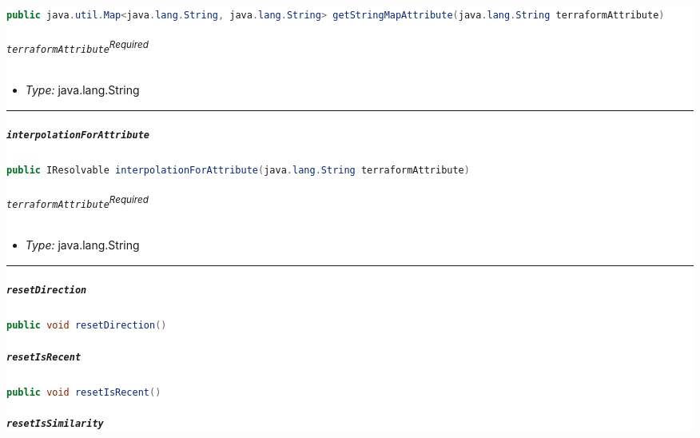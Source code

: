 ```java
public java.util.Map<java.lang.String, java.lang.String> getStringMapAttribute(java.lang.String terraformAttribute)
```

###### `terraformAttribute`<sup>Required</sup> <a name="terraformAttribute" id="@cdktf/provider-cloudflare.dataCloudflareEmailSecurityTrustedDomainsList.DataCloudflareEmailSecurityTrustedDomainsList.getStringMapAttribute.parameter.terraformAttribute"></a>

- *Type:* java.lang.String

---

##### `interpolationForAttribute` <a name="interpolationForAttribute" id="@cdktf/provider-cloudflare.dataCloudflareEmailSecurityTrustedDomainsList.DataCloudflareEmailSecurityTrustedDomainsList.interpolationForAttribute"></a>

```java
public IResolvable interpolationForAttribute(java.lang.String terraformAttribute)
```

###### `terraformAttribute`<sup>Required</sup> <a name="terraformAttribute" id="@cdktf/provider-cloudflare.dataCloudflareEmailSecurityTrustedDomainsList.DataCloudflareEmailSecurityTrustedDomainsList.interpolationForAttribute.parameter.terraformAttribute"></a>

- *Type:* java.lang.String

---

##### `resetDirection` <a name="resetDirection" id="@cdktf/provider-cloudflare.dataCloudflareEmailSecurityTrustedDomainsList.DataCloudflareEmailSecurityTrustedDomainsList.resetDirection"></a>

```java
public void resetDirection()
```

##### `resetIsRecent` <a name="resetIsRecent" id="@cdktf/provider-cloudflare.dataCloudflareEmailSecurityTrustedDomainsList.DataCloudflareEmailSecurityTrustedDomainsList.resetIsRecent"></a>

```java
public void resetIsRecent()
```

##### `resetIsSimilarity` <a name="resetIsSimilarity" id="@cdktf/provider-cloudflare.dataCloudflareEmailSecurityTrustedDomainsList.DataCloudflareEmailSecurityTrustedDomainsList.resetIsSimilarity"></a>
